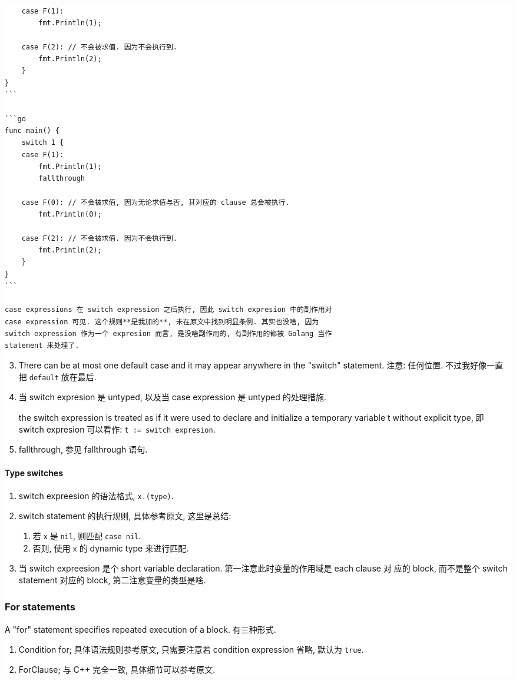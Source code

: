         case F(1):
            fmt.Println(1);
    
        case F(2): // 不会被求值. 因为不会执行到.
            fmt.Println(2);
        }
    }
    ```

    ```go
    func main() {
        switch 1 {
        case F(1):
            fmt.Println(1);
            fallthrough
            
        case F(0): // 不会被求值, 因为无论求值与否, 其对应的 clause 总会被执行.
            fmt.Println(0);
        
        case F(2): // 不会被求值. 因为不会执行到.
            fmt.Println(2);
        }
    }
    ```
    
    case expressions 在 switch expression 之后执行, 因此 switch expresion 中的副作用对
    case expression 可见. 这个规则**是我加的**, 未在原文中找到明显条例. 其实也没啥, 因为
    switch expression 作为一个 expresion 而言, 是没啥副作用的, 有副作用的都被 Golang 当作
    statement 来处理了.
    
3.  There can be at most one default case and it may appear anywhere in the "switch" statement.
    注意: 任何位置. 不过我好像一直把 `default` 放在最后.

4.  当 switch expresion 是 untyped, 以及当 case expression 是 untyped 的处理措施.

    the switch expression is treated as if it were used to declare and initialize a temporary 
    variable t without explicit type, 即 switch expresion 可以看作: `t := switch expresion`.

5.  fallthrough, 参见 fallthrough 语句.

#### Type switches

1.  switch expreesion 的语法格式, `x.(type)`.
2.  switch statement 的执行规则, 具体参考原文, 这里是总结:

    1.  若 `x` 是 `nil`, 则匹配 `case nil`.
    2.  否则, 使用 `x` 的 dynamic type 来进行匹配.
    
3.  当 switch expreesion 是个 short variable declaration. 第一注意此时变量的作用域是 each clause 对
    应的 block, 而不是整个 switch statement 对应的 block, 第二注意变量的类型是啥.

### For statements

A "for" statement specifies repeated execution of a block. 有三种形式.

1.  Condition for; 具体语法规则参考原文, 只需要注意若 condition expression 省略, 默认为 `true`.

2.  ForClause; 与 C++ 完全一致, 具体细节可以参考原文.
